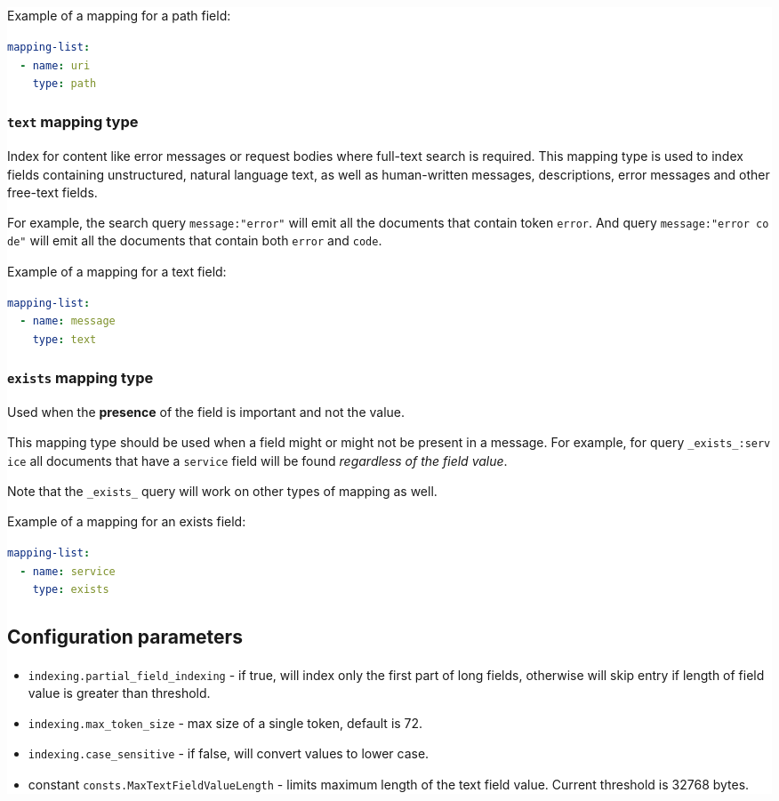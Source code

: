 Example of a mapping for a path field:

```yaml
mapping-list:
  - name: uri
    type: path
```

### `text` mapping type

Index for content like error messages or request bodies where full-text search is required.
This mapping type is used to index fields containing unstructured, natural language text, as well as human-written messages, descriptions,
error messages and other free-text fields.

For example, the search query `message:"error"` will emit all the documents that contain token `error`. And query `message:"error code"` will emit all the documents that contain both `error` and `code`.

Example of a mapping for a text field:

```yaml
mapping-list:
  - name: message
    type: text
```

### `exists` mapping type

Used when the **presence** of the field is important and not the value.

This mapping type should be used when a field might or might not be
present in a message.
For example, for query `_exists_:service` all documents that have a `service` field will be found *regardless of the field value*.

Note that the `_exists_` query will work on other types of mapping as well.

Example of a mapping for an exists field:

```yaml
mapping-list:
  - name: service
    type: exists
```

## Configuration parameters

* `indexing.partial_field_indexing` - if true, will index only the first part of long fields, otherwise will skip entry if length of field value is greater than threshold.

* `indexing.max_token_size` - max size of a single token, default is 72.

* `indexing.case_sensitive` - if false, will convert values to lower case.

* constant `consts.MaxTextFieldValueLength` - limits maximum length of the text field value. Current threshold is 32768 bytes.
